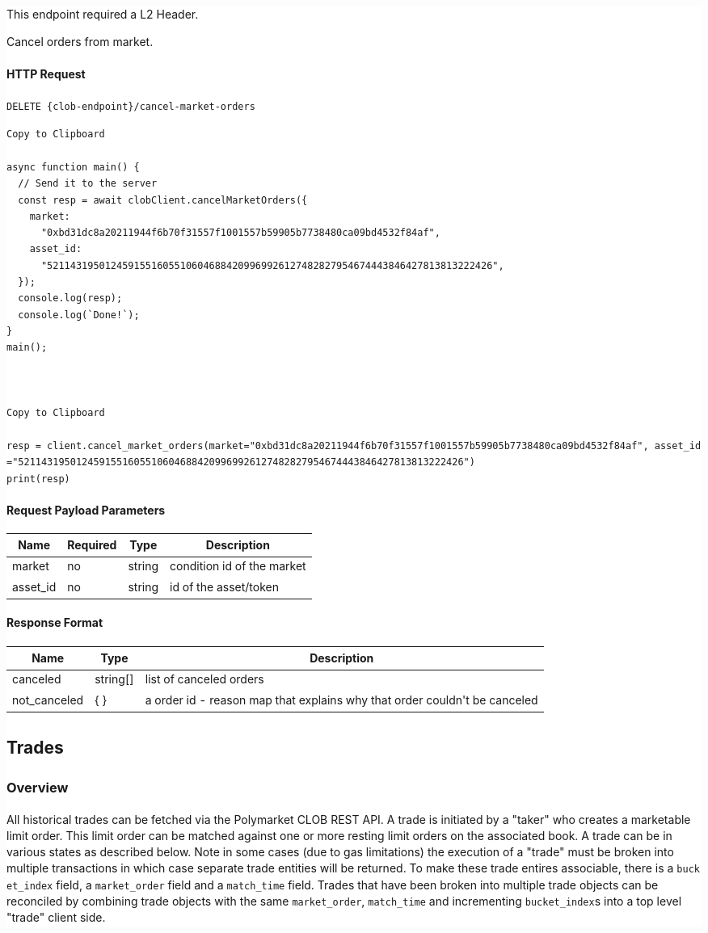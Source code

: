 This endpoint required a L2 Header. 

Cancel orders from market.

#### HTTP Request

`DELETE {clob-endpoint}/cancel-market-orders`
    
    
    Copy to Clipboard
    
    async function main() {
      // Send it to the server
      const resp = await clobClient.cancelMarketOrders({
        market:
          "0xbd31dc8a20211944f6b70f31557f1001557b59905b7738480ca09bd4532f84af",
        asset_id:
          "52114319501245915516055106046884209969926127482827954674443846427813813222426",
      });
      console.log(resp);
      console.log(`Done!`);
    }
    main();
    
    
    
    Copy to Clipboard
    
    resp = client.cancel_market_orders(market="0xbd31dc8a20211944f6b70f31557f1001557b59905b7738480ca09bd4532f84af", asset_id="52114319501245915516055106046884209969926127482827954674443846427813813222426")
    print(resp)
    

#### Request Payload Parameters

Name | Required | Type | Description  
---|---|---|---  
market | no | string | condition id of the market  
asset_id | no | string | id of the asset/token  
  
#### Response Format

Name | Type | Description  
---|---|---  
canceled | string[] | list of canceled orders  
not_canceled | { } | a order id - reason map that explains why that order couldn't be canceled  
  
## Trades

### Overview

All historical trades can be fetched via the Polymarket CLOB REST API. A trade is initiated by a "taker" who creates a marketable limit order. This limit order can be matched against one or more resting limit orders on the associated book. A trade can be in various states as described below. Note in some cases (due to gas limitations) the execution of a "trade" must be broken into multiple transactions in which case separate trade entities will be returned. To make these trade entires associable, there is a `bucket_index` field, a `market_order` field and a `match_time` field. Trades that have been broken into multiple trade objects can be reconciled by combining trade objects with the same `market_order`, `match_time` and incrementing `bucket_index`s into a top level "trade" client side.
